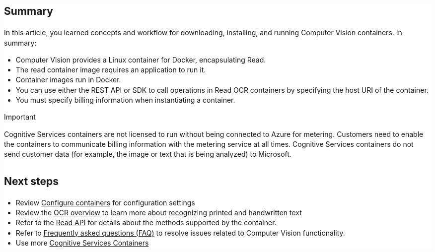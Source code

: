 ## Summary

In this article, you learned concepts and workflow for downloading, installing, and running Computer Vision containers. In summary:

* Computer Vision provides a Linux container for Docker, encapsulating Read.
* The read container image requires an application to run it. 
* Container images run in Docker.
* You can use either the REST API or SDK to call operations in Read OCR containers by specifying the host URI of the container.
* You must specify billing information when instantiating a container.

> [!IMPORTANT]
> Cognitive Services containers are not licensed to run without being connected to Azure for metering. Customers need to enable the containers to communicate billing information with the metering service at all times. Cognitive Services containers do not send customer data (for example, the image or text that is being analyzed) to Microsoft.

## Next steps

* Review [Configure containers](computer-vision-resource-container-config.md) for configuration settings
* Review the [OCR overview](overview-ocr.md) to learn more about recognizing printed and handwritten text
* Refer to the [Read API](https://westus.dev.cognitive.microsoft.com/docs/services/computer-vision-v3-2/operations/5d986960601faab4bf452005) for details about the methods supported by the container.
* Refer to [Frequently asked questions (FAQ)](FAQ.yml) to resolve issues related to Computer Vision functionality.
* Use more [Cognitive Services Containers](../cognitive-services-container-support.md)
